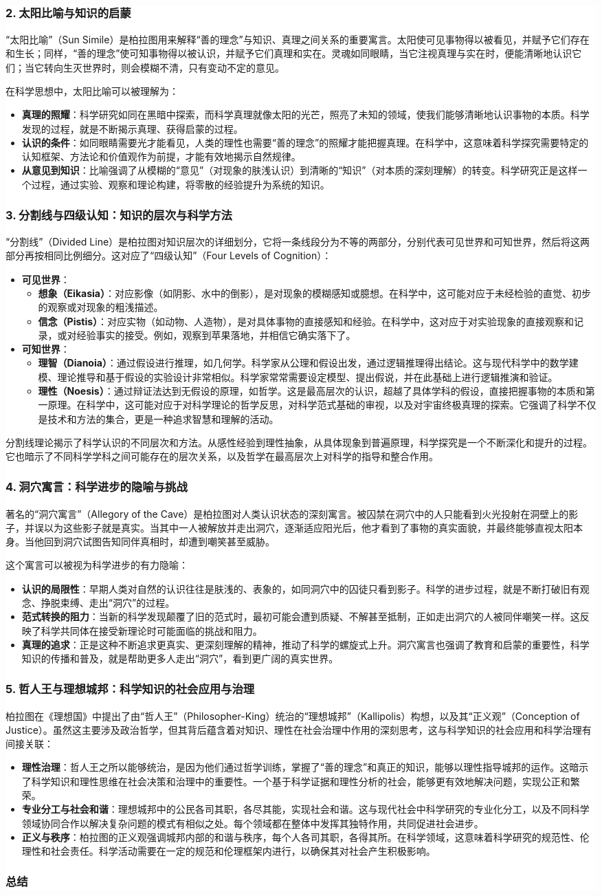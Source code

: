 ### 2. 太阳比喻与知识的启蒙

“太阳比喻”（Sun Simile）是柏拉图用来解释“善的理念”与知识、真理之间关系的重要寓言。太阳使可见事物得以被看见，并赋予它们存在和生长；同样，“善的理念”使可知事物得以被认识，并赋予它们真理和实在。灵魂如同眼睛，当它注视真理与实在时，便能清晰地认识它们；当它转向生灭世界时，则会模糊不清，只有变动不定的意见。

在科学思想中，太阳比喻可以被理解为：

-   **真理的照耀**：科学研究如同在黑暗中探索，而科学真理就像太阳的光芒，照亮了未知的领域，使我们能够清晰地认识事物的本质。科学发现的过程，就是不断揭示真理、获得启蒙的过程。
-   **认识的条件**：如同眼睛需要光才能看见，人类的理性也需要“善的理念”的照耀才能把握真理。在科学中，这意味着科学探究需要特定的认知框架、方法论和价值观作为前提，才能有效地揭示自然规律。
-   **从意见到知识**：比喻强调了从模糊的“意见”（对现象的肤浅认识）到清晰的“知识”（对本质的深刻理解）的转变。科学研究正是这样一个过程，通过实验、观察和理论构建，将零散的经验提升为系统的知识。

### 3. 分割线与四级认知：知识的层次与科学方法

“分割线”（Divided Line）是柏拉图对知识层次的详细划分，它将一条线段分为不等的两部分，分别代表可见世界和可知世界，然后将这两部分再按相同比例细分。这对应了“四级认知”（Four Levels of Cognition）：

-   **可见世界**：
    -   **想象（Eikasia）**：对应影像（如阴影、水中的倒影），是对现象的模糊感知或臆想。在科学中，这可能对应于未经检验的直觉、初步的观察或对现象的粗浅描述。
    -   **信念（Pistis）**：对应实物（如动物、人造物），是对具体事物的直接感知和经验。在科学中，这对应于对实验现象的直接观察和记录，或对经验事实的接受。例如，观察到苹果落地，并相信它确实落下了。
-   **可知世界**：
    -   **理智（Dianoia）**：通过假设进行推理，如几何学。科学家从公理和假设出发，通过逻辑推理得出结论。这与现代科学中的数学建模、理论推导和基于假设的实验设计非常相似。科学家常常需要设定模型、提出假说，并在此基础上进行逻辑推演和验证。
    -   **理性（Noesis）**：通过辩证法达到无假设的原理，如哲学。这是最高层次的认识，超越了具体学科的假设，直接把握事物的本质和第一原理。在科学中，这可能对应于对科学理论的哲学反思，对科学范式基础的审视，以及对宇宙终极真理的探索。它强调了科学不仅是技术和方法的集合，更是一种追求智慧和理解的活动。

分割线理论揭示了科学认识的不同层次和方法。从感性经验到理性抽象，从具体现象到普遍原理，科学探究是一个不断深化和提升的过程。它也暗示了不同科学学科之间可能存在的层次关系，以及哲学在最高层次上对科学的指导和整合作用。

### 4. 洞穴寓言：科学进步的隐喻与挑战

著名的“洞穴寓言”（Allegory of the Cave）是柏拉图对人类认识状态的深刻寓言。被囚禁在洞穴中的人只能看到火光投射在洞壁上的影子，并误以为这些影子就是真实。当其中一人被解放并走出洞穴，逐渐适应阳光后，他才看到了事物的真实面貌，并最终能够直视太阳本身。当他回到洞穴试图告知同伴真相时，却遭到嘲笑甚至威胁。

这个寓言可以被视为科学进步的有力隐喻：

-   **认识的局限性**：早期人类对自然的认识往往是肤浅的、表象的，如同洞穴中的囚徒只看到影子。科学的进步过程，就是不断打破旧有观念、挣脱束缚、走出“洞穴”的过程。
-   **范式转换的阻力**：当新的科学发现颠覆了旧的范式时，最初可能会遭到质疑、不解甚至抵制，正如走出洞穴的人被同伴嘲笑一样。这反映了科学共同体在接受新理论时可能面临的挑战和阻力。
-   **真理的追求**：正是这种不断追求更真实、更深刻理解的精神，推动了科学的螺旋式上升。洞穴寓言也强调了教育和启蒙的重要性，科学知识的传播和普及，就是帮助更多人走出“洞穴”，看到更广阔的真实世界。

### 5. 哲人王与理想城邦：科学知识的社会应用与治理

柏拉图在《理想国》中提出了由“哲人王”（Philosopher-King）统治的“理想城邦”（Kallipolis）构想，以及其“正义观”（Conception of Justice）。虽然这主要涉及政治哲学，但其背后蕴含着对知识、理性在社会治理中作用的深刻思考，这与科学知识的社会应用和科学治理有间接关联：

-   **理性治理**：哲人王之所以能够统治，是因为他们通过哲学训练，掌握了“善的理念”和真正的知识，能够以理性指导城邦的运作。这暗示了科学知识和理性思维在社会决策和治理中的重要性。一个基于科学证据和理性分析的社会，能够更有效地解决问题，实现公正和繁荣。
-   **专业分工与社会和谐**：理想城邦中的公民各司其职，各尽其能，实现社会和谐。这与现代社会中科学研究的专业化分工，以及不同科学领域协同合作以解决复杂问题的模式有相似之处。每个领域都在整体中发挥其独特作用，共同促进社会进步。
-   **正义与秩序**：柏拉图的正义观强调城邦内部的和谐与秩序，每个人各司其职，各得其所。在科学领域，这意味着科学研究的规范性、伦理性和社会责任。科学活动需要在一定的规范和伦理框架内进行，以确保其对社会产生积极影响。

### 总结
